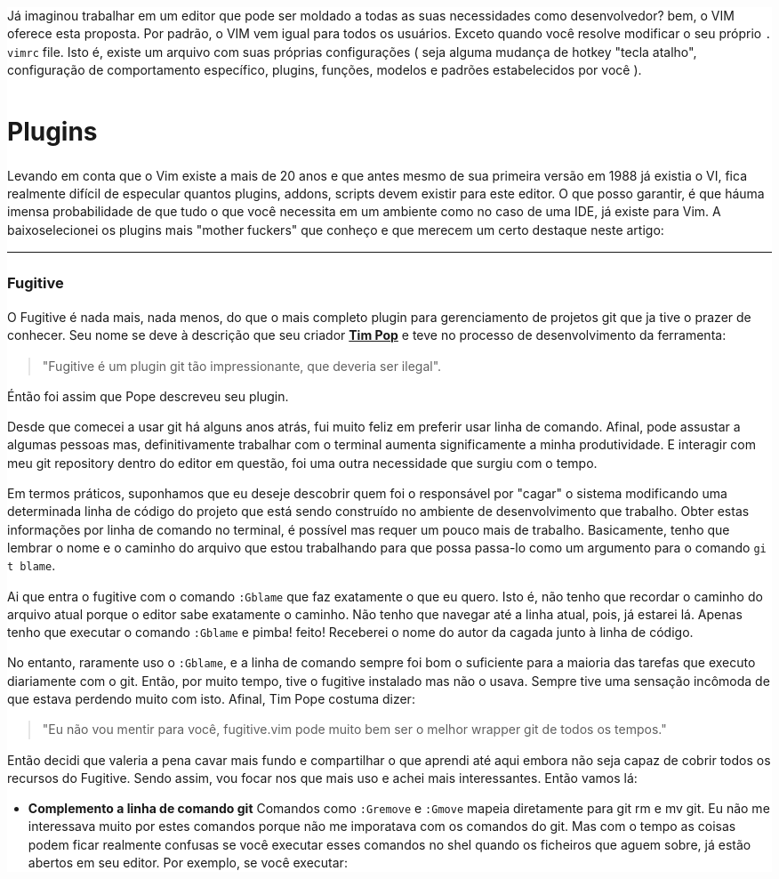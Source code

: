 Já imaginou trabalhar em um editor que pode ser moldado a todas as suas necessidades como desenvolvedor? bem, o VIM oferece esta proposta. Por padrão, o VIM vem igual para todos os usuários. Exceto quando você resolve modificar o seu próprio ```.vimrc``` file. Isto é, existe um arquivo com suas próprias configurações ( seja alguma mudança de hotkey "tecla atalho", configuração de comportamento específico, plugins, funções, modelos e padrões estabelecidos por você ).

# Plugins 

Levando em conta que o Vim existe a mais de 20 anos e que antes mesmo de sua primeira versão em 1988 já existia o VI, fica realmente difícil de especular quantos plugins, addons, scripts devem existir para este editor. O que posso garantir, é que háuma imensa probabilidade de que tudo o que você necessita em um ambiente como no caso de uma IDE, já existe para Vim. A baixoselecionei os plugins mais "mother fuckers" que conheço e que merecem um certo destaque neste artigo:

---

### Fugitive

O Fugitive é nada mais, nada menos, do que o mais completo plugin para gerenciamento de projetos git que ja tive o prazer de conhecer. Seu nome se deve à descrição que seu criador **[Tim Pop](http://tpo.pe/)** e teve no processo de desenvolvimento da ferramenta: 

> "Fugitive é um plugin git tão impressionante, que deveria ser ilegal".

Éntão foi assim que Pope descreveu seu plugin.

Desde que comecei a usar git há alguns anos atrás, fui muito feliz em preferir usar linha de comando. Afinal, pode assustar a algumas pessoas mas, definitivamente trabalhar com o terminal aumenta significamente a minha produtividade. E interagir com meu git repository dentro do editor em questão, foi uma outra necessidade que surgiu com o tempo.

Em termos práticos, suponhamos que eu deseje descobrir quem foi o responsável por "cagar" o sistema modificando uma determinada linha de código do projeto que está sendo construído no ambiente de desenvolvimento que trabalho. Obter estas informações por linha de comando no terminal, é possível mas requer um pouco mais de trabalho. Basicamente, tenho que lembrar o nome e o caminho do arquivo que estou trabalhando para que possa passa-lo como um argumento para o comando ```git blame```.

Ai que entra o fugitive com o comando ```:Gblame``` que faz exatamente o que eu quero. Isto é, não tenho que recordar o caminho do arquivo atual porque o editor sabe exatamente o caminho. Não tenho que navegar até a linha atual, pois, já estarei lá. Apenas tenho que executar o comando ```:Gblame``` e pimba! feito! Receberei o nome do autor da cagada junto à linha de código. 

No entanto, raramente uso o ```:Gblame```, e a linha de comando sempre foi bom o suficiente para a maioria das tarefas que executo diariamente com o git. Então, por muito tempo, tive o fugitive instalado mas não o usava. Sempre tive uma sensação incômoda de que estava perdendo muito com isto. Afinal, Tim Pope costuma dizer:

> "Eu não vou mentir para você, fugitive.vim pode muito bem ser o melhor wrapper git de todos os tempos." 

Então decidi que valeria a pena cavar mais fundo e compartilhar o que aprendi até aqui embora não seja capaz de cobrir todos os recursos do Fugitive. Sendo assim, vou focar nos que mais uso e achei mais interessantes. Então vamos lá:

- **Complemento a linha de comando git**
Comandos como ```:Gremove``` e ```:Gmove``` mapeia diretamente para git rm e mv git. Eu não me interessava muito por estes comandos porque não me imporatava com os comandos do git. Mas com o tempo as coisas podem ficar realmente confusas se você executar esses comandos no shel quando os ficheiros que aguem sobre, já estão abertos em seu editor. Por exemplo, se você executar:
